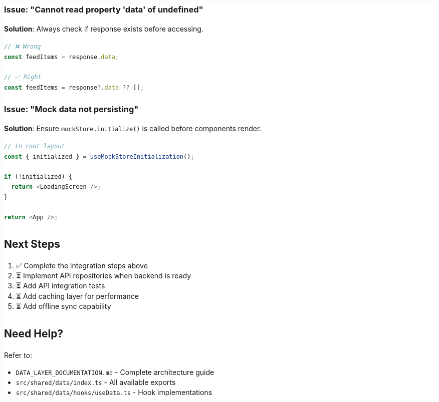 ### Issue: "Cannot read property 'data' of undefined"

**Solution**: Always check if response exists before accessing.

```typescript
// ❌ Wrong
const feedItems = response.data;

// ✅ Right
const feedItems = response?.data ?? [];
```

### Issue: "Mock data not persisting"

**Solution**: Ensure `mockStore.initialize()` is called before components render.

```typescript
// In root layout
const { initialized } = useMockStoreInitialization();

if (!initialized) {
  return <LoadingScreen />;
}

return <App />;
```

## Next Steps

1. ✅ Complete the integration steps above
2. ⏳ Implement API repositories when backend is ready
3. ⏳ Add API integration tests
4. ⏳ Add caching layer for performance
5. ⏳ Add offline sync capability

## Need Help?

Refer to:

- `DATA_LAYER_DOCUMENTATION.md` - Complete architecture guide
- `src/shared/data/index.ts` - All available exports
- `src/shared/data/hooks/useData.ts` - Hook implementations
